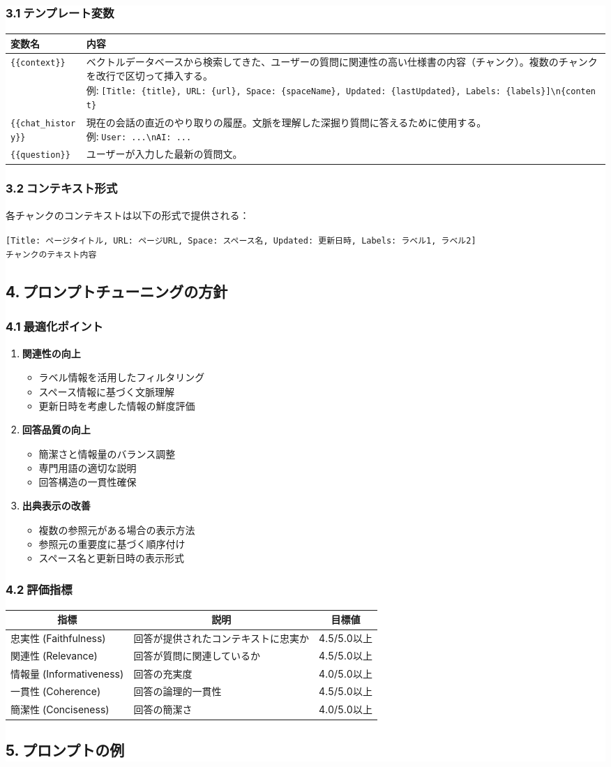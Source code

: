 ### 3.1 テンプレート変数

| 変数名           | 内容                                                                                                                               |
| :--------------- | :--------------------------------------------------------------------------------------------------------------------------------- |
| `{{context}}`      | ベクトルデータベースから検索してきた、ユーザーの質問に関連性の高い仕様書の内容（チャンク）。複数のチャンクを改行で区切って挿入する。<br>例: `[Title: {title}, URL: {url}, Space: {spaceName}, Updated: {lastUpdated}, Labels: {labels}]\n{content}` |
| `{{chat_history}}` | 現在の会話の直近のやり取りの履歴。文脈を理解した深掘り質問に答えるために使用する。<br>例: `User: ...\nAI: ...`                            |
| `{{question}}`     | ユーザーが入力した最新の質問文。                                                                                                   |

### 3.2 コンテキスト形式

各チャンクのコンテキストは以下の形式で提供される：

```
[Title: ページタイトル, URL: ページURL, Space: スペース名, Updated: 更新日時, Labels: ラベル1, ラベル2]
チャンクのテキスト内容
```

## 4. プロンプトチューニングの方針

### 4.1 最適化ポイント

1. **関連性の向上**
   - ラベル情報を活用したフィルタリング
   - スペース情報に基づく文脈理解
   - 更新日時を考慮した情報の鮮度評価

2. **回答品質の向上**
   - 簡潔さと情報量のバランス調整
   - 専門用語の適切な説明
   - 回答構造の一貫性確保

3. **出典表示の改善**
   - 複数の参照元がある場合の表示方法
   - 参照元の重要度に基づく順序付け
   - スペース名と更新日時の表示形式

### 4.2 評価指標

| 指標 | 説明 | 目標値 |
|------|------|--------|
| 忠実性 (Faithfulness) | 回答が提供されたコンテキストに忠実か | 4.5/5.0以上 |
| 関連性 (Relevance) | 回答が質問に関連しているか | 4.5/5.0以上 |
| 情報量 (Informativeness) | 回答の充実度 | 4.0/5.0以上 |
| 一貫性 (Coherence) | 回答の論理的一貫性 | 4.5/5.0以上 |
| 簡潔性 (Conciseness) | 回答の簡潔さ | 4.0/5.0以上 |

## 5. プロンプトの例
